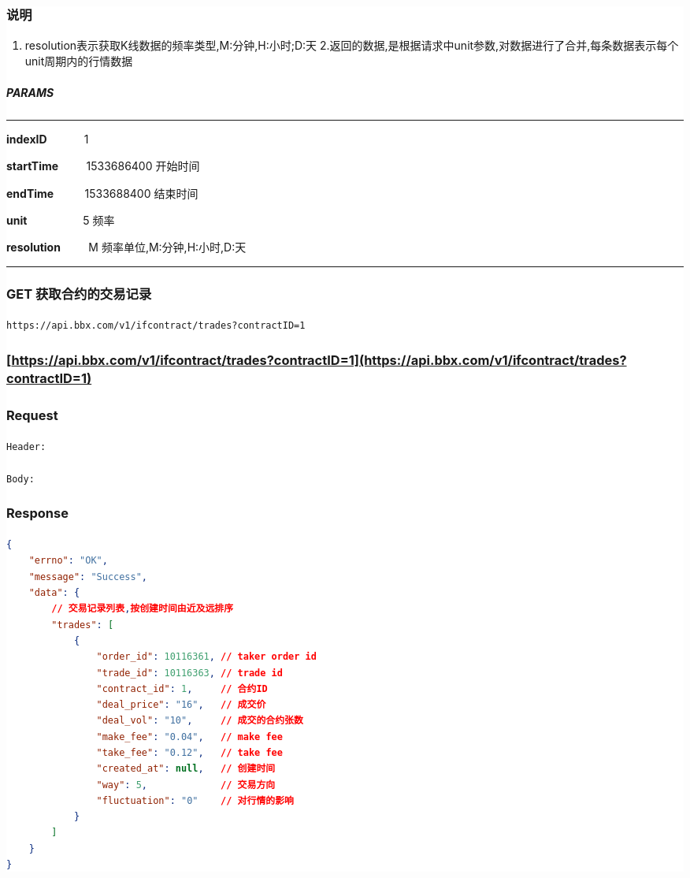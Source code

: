### 说明

1. resolution表示获取K线数据的频率类型,M:分钟,H:小时;D:天 2.返回的数据,是根据请求中unit参数,对数据进行了合并,每条数据表示每个unit周期内的行情数据  

##### PARAMS

---

**indexID**&nbsp;&nbsp;&nbsp;&nbsp;&nbsp;&nbsp;&nbsp;&nbsp;&nbsp;&nbsp;&nbsp;&nbsp;1  

**startTime**&nbsp;&nbsp;&nbsp;&nbsp;&nbsp;&nbsp;&nbsp;&nbsp;&nbsp;1533686400&nbsp;开始时间  

**endTime**&nbsp;&nbsp;&nbsp;&nbsp;&nbsp;&nbsp;&nbsp;&nbsp;&nbsp;&nbsp;1533688400&nbsp;结束时间 

**unit**&nbsp;&nbsp;&nbsp;&nbsp;&nbsp;&nbsp;&nbsp;&nbsp;&nbsp;&nbsp;&nbsp;&nbsp;&nbsp;&nbsp;&nbsp;&nbsp;&nbsp;&nbsp;5&nbsp;频率  

**resolution**&nbsp;&nbsp;&nbsp;&nbsp;&nbsp;&nbsp;&nbsp;&nbsp;&nbsp;M&nbsp;频率单位,M:分钟,H:小时,D:天  

---

### GET 获取合约的交易记录

`https://api.bbx.com/v1/ifcontract/trades?contractID=1`

### [https://api.bbx.com/v1/ifcontract/trades?contractID=1](https://api.bbx.com/v1/ifcontract/trades?contractID=1)

### Request

```csv
Header:

Body:
```

### Response

```json
{
    "errno": "OK",
    "message": "Success",
    "data": {
        // 交易记录列表,按创建时间由近及远排序
        "trades": [
            {
                "order_id": 10116361, // taker order id
                "trade_id": 10116363, // trade id
                "contract_id": 1,     // 合约ID
                "deal_price": "16",   // 成交价
                "deal_vol": "10",     // 成交的合约张数
                "make_fee": "0.04",   // make fee
                "take_fee": "0.12",   // take fee
                "created_at": null,   // 创建时间
                "way": 5,             // 交易方向
                "fluctuation": "0"    // 对行情的影响
            }
        ]
    }
}
```
